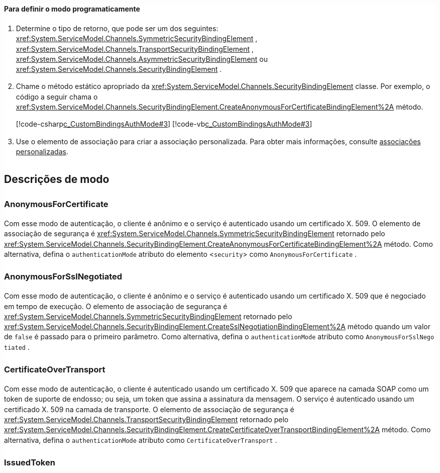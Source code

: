 #### <a name="to-set-the-mode-programmatically"></a>Para definir o modo programaticamente  
  
1. Determine o tipo de retorno, que pode ser um dos seguintes: <xref:System.ServiceModel.Channels.SymmetricSecurityBindingElement> , <xref:System.ServiceModel.Channels.TransportSecurityBindingElement> , <xref:System.ServiceModel.Channels.AsymmetricSecurityBindingElement> ou <xref:System.ServiceModel.Channels.SecurityBindingElement> .  
  
2. Chame o método estático apropriado da <xref:System.ServiceModel.Channels.SecurityBindingElement> classe. Por exemplo, o código a seguir chama o <xref:System.ServiceModel.Channels.SecurityBindingElement.CreateAnonymousForCertificateBindingElement%2A> método.  
  
     [!code-csharp[c_CustomBindingsAuthMode#3](../../../../samples/snippets/csharp/VS_Snippets_CFX/c_custombindingsauthmode/cs/source.cs#3)]
     [!code-vb[c_CustomBindingsAuthMode#3](../../../../samples/snippets/visualbasic/VS_Snippets_CFX/c_custombindingsauthmode/vb/source.vb#3)]  
  
3. Use o elemento de associação para criar a associação personalizada. Para obter mais informações, consulte [associações personalizadas](../extending/custom-bindings.md).  
  
## <a name="mode-descriptions"></a>Descrições de modo  
  
### <a name="anonymousforcertificate"></a>AnonymousForCertificate  

 Com esse modo de autenticação, o cliente é anônimo e o serviço é autenticado usando um certificado X. 509. O elemento de associação de segurança é <xref:System.ServiceModel.Channels.SymmetricSecurityBindingElement> retornado pelo <xref:System.ServiceModel.Channels.SecurityBindingElement.CreateAnonymousForCertificateBindingElement%2A> método. Como alternativa, defina o `authenticationMode` atributo do elemento <`security`> como `AnonymousForCertificate` .  
  
### <a name="anonymousforsslnegotiated"></a>AnonymousForSslNegotiated  

 Com esse modo de autenticação, o cliente é anônimo e o serviço é autenticado usando um certificado X. 509 que é negociado em tempo de execução. O elemento de associação de segurança é <xref:System.ServiceModel.Channels.SymmetricSecurityBindingElement> retornado pelo <xref:System.ServiceModel.Channels.SecurityBindingElement.CreateSslNegotiationBindingElement%2A> método quando um valor de `false` é passado para o primeiro parâmetro. Como alternativa, defina o `authenticationMode` atributo como `AnonymousForSslNegotiated` .  
  
### <a name="certificateovertransport"></a>CertificateOverTransport  

 Com esse modo de autenticação, o cliente é autenticado usando um certificado X. 509 que aparece na camada SOAP como um token de suporte de endosso; ou seja, um token que assina a assinatura da mensagem. O serviço é autenticado usando um certificado X. 509 na camada de transporte. O elemento de associação de segurança é <xref:System.ServiceModel.Channels.TransportSecurityBindingElement> retornado pelo <xref:System.ServiceModel.Channels.SecurityBindingElement.CreateCertificateOverTransportBindingElement%2A> método. Como alternativa, defina o `authenticationMode` atributo como `CertificateOverTransport` .  
  
### <a name="issuedtoken"></a>IssuedToken  
